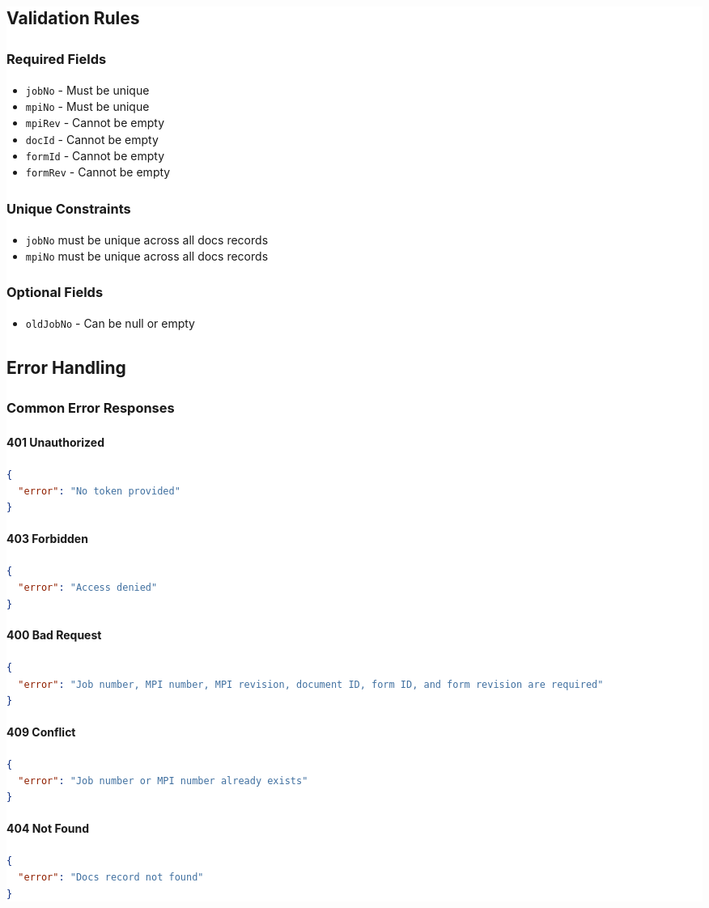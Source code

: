 ## Validation Rules

### Required Fields
- `jobNo` - Must be unique
- `mpiNo` - Must be unique
- `mpiRev` - Cannot be empty
- `docId` - Cannot be empty
- `formId` - Cannot be empty
- `formRev` - Cannot be empty

### Unique Constraints
- `jobNo` must be unique across all docs records
- `mpiNo` must be unique across all docs records

### Optional Fields
- `oldJobNo` - Can be null or empty

## Error Handling

### Common Error Responses

#### 401 Unauthorized
```json
{
  "error": "No token provided"
}
```

#### 403 Forbidden
```json
{
  "error": "Access denied"
}
```

#### 400 Bad Request
```json
{
  "error": "Job number, MPI number, MPI revision, document ID, form ID, and form revision are required"
}
```

#### 409 Conflict
```json
{
  "error": "Job number or MPI number already exists"
}
```

#### 404 Not Found
```json
{
  "error": "Docs record not found"
}
```
